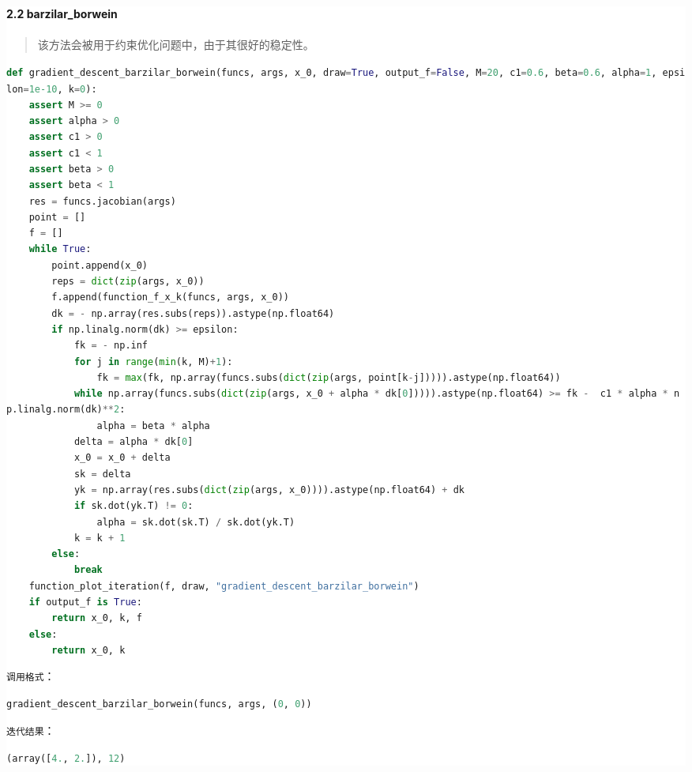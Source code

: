 #### 2.2 barzilar_borwein

> 该方法会被用于约束优化问题中，由于其很好的稳定性。

```python
def gradient_descent_barzilar_borwein(funcs, args, x_0, draw=True, output_f=False, M=20, c1=0.6, beta=0.6, alpha=1, epsilon=1e-10, k=0):
    assert M >= 0
    assert alpha > 0
    assert c1 > 0
    assert c1 < 1
    assert beta > 0
    assert beta < 1
    res = funcs.jacobian(args)
    point = []
    f = []
    while True:
        point.append(x_0)
        reps = dict(zip(args, x_0))
        f.append(function_f_x_k(funcs, args, x_0))
        dk = - np.array(res.subs(reps)).astype(np.float64)
        if np.linalg.norm(dk) >= epsilon:
            fk = - np.inf
            for j in range(min(k, M)+1):
                fk = max(fk, np.array(funcs.subs(dict(zip(args, point[k-j])))).astype(np.float64))
            while np.array(funcs.subs(dict(zip(args, x_0 + alpha * dk[0])))).astype(np.float64) >= fk -  c1 * alpha * np.linalg.norm(dk)**2:
                alpha = beta * alpha
            delta = alpha * dk[0]
            x_0 = x_0 + delta
            sk = delta
            yk = np.array(res.subs(dict(zip(args, x_0)))).astype(np.float64) + dk
            if sk.dot(yk.T) != 0:
                alpha = sk.dot(sk.T) / sk.dot(yk.T)
            k = k + 1
        else:
            break
    function_plot_iteration(f, draw, "gradient_descent_barzilar_borwein")
    if output_f is True:
        return x_0, k, f
    else:
        return x_0, k
```

`调用格式`：

```python
gradient_descent_barzilar_borwein(funcs, args, (0, 0))
```

`迭代结果`：

```python
(array([4., 2.]), 12)
```
